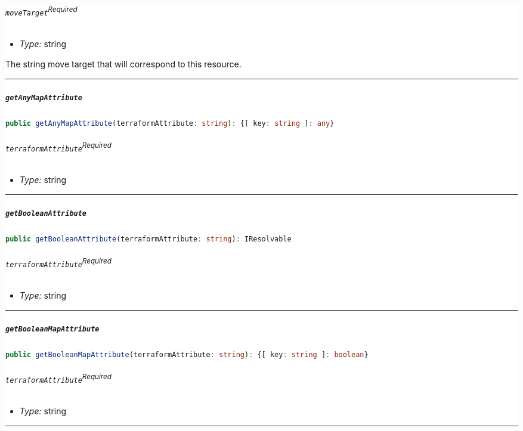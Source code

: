 ###### `moveTarget`<sup>Required</sup> <a name="moveTarget" id="rhizo-co-terraform-provider-oci.dataSafeDiscoveryJob.DataSafeDiscoveryJob.addMoveTarget.parameter.moveTarget"></a>

- *Type:* string

The string move target that will correspond to this resource.

---

##### `getAnyMapAttribute` <a name="getAnyMapAttribute" id="rhizo-co-terraform-provider-oci.dataSafeDiscoveryJob.DataSafeDiscoveryJob.getAnyMapAttribute"></a>

```typescript
public getAnyMapAttribute(terraformAttribute: string): {[ key: string ]: any}
```

###### `terraformAttribute`<sup>Required</sup> <a name="terraformAttribute" id="rhizo-co-terraform-provider-oci.dataSafeDiscoveryJob.DataSafeDiscoveryJob.getAnyMapAttribute.parameter.terraformAttribute"></a>

- *Type:* string

---

##### `getBooleanAttribute` <a name="getBooleanAttribute" id="rhizo-co-terraform-provider-oci.dataSafeDiscoveryJob.DataSafeDiscoveryJob.getBooleanAttribute"></a>

```typescript
public getBooleanAttribute(terraformAttribute: string): IResolvable
```

###### `terraformAttribute`<sup>Required</sup> <a name="terraformAttribute" id="rhizo-co-terraform-provider-oci.dataSafeDiscoveryJob.DataSafeDiscoveryJob.getBooleanAttribute.parameter.terraformAttribute"></a>

- *Type:* string

---

##### `getBooleanMapAttribute` <a name="getBooleanMapAttribute" id="rhizo-co-terraform-provider-oci.dataSafeDiscoveryJob.DataSafeDiscoveryJob.getBooleanMapAttribute"></a>

```typescript
public getBooleanMapAttribute(terraformAttribute: string): {[ key: string ]: boolean}
```

###### `terraformAttribute`<sup>Required</sup> <a name="terraformAttribute" id="rhizo-co-terraform-provider-oci.dataSafeDiscoveryJob.DataSafeDiscoveryJob.getBooleanMapAttribute.parameter.terraformAttribute"></a>

- *Type:* string

---